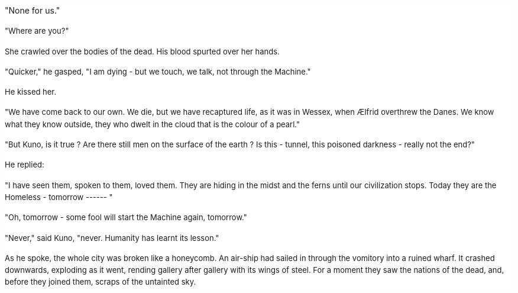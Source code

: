 "None for us."</font></p><p><font size="-1">

"Where are you?"</font></p><p><font size="-1">

She crawled over the bodies of the dead.  His blood spurted
over her hands.</font></p><p><font size="-1">

"Quicker," he gasped, "I am dying - but we touch, we talk,
not through the Machine."</font></p><p><font size="-1">

He kissed her.</font></p><p><font size="-1">

"We have come back to our own.  We die, but we have
recaptured life, as it was in Wessex, when Ælfrid overthrew
the Danes.  We know what they know outside, they who dwelt
in the cloud that is the colour of a pearl."</font></p><p><font size="-1">

"But Kuno, is it true ?  Are there still men on the surface
of the earth ?  Is this - tunnel, this poisoned darkness -
really not the end?"</font></p><p><font size="-1">

He replied:</font></p><p><font size="-1">

"I have seen them, spoken to them, loved them.  They are
hiding in the midst and the ferns until our civilization
stops.  Today they are the Homeless - tomorrow ------ "</font></p><p><font size="-1">

"Oh, tomorrow - some fool will start the Machine again,
tomorrow."</font></p><p><font size="-1">

"Never," said Kuno, "never. Humanity has learnt its
lesson."</font></p><p><font size="-1">

As he spoke, the whole city was broken like a honeycomb.  An
air-ship had sailed in through the vomitory into a ruined
wharf. It crashed downwards, exploding as it went, rending
gallery after gallery with its wings of steel.  For a moment
they saw the nations of the dead, and, before they joined
them, scraps of the untainted sky.</font></p>
